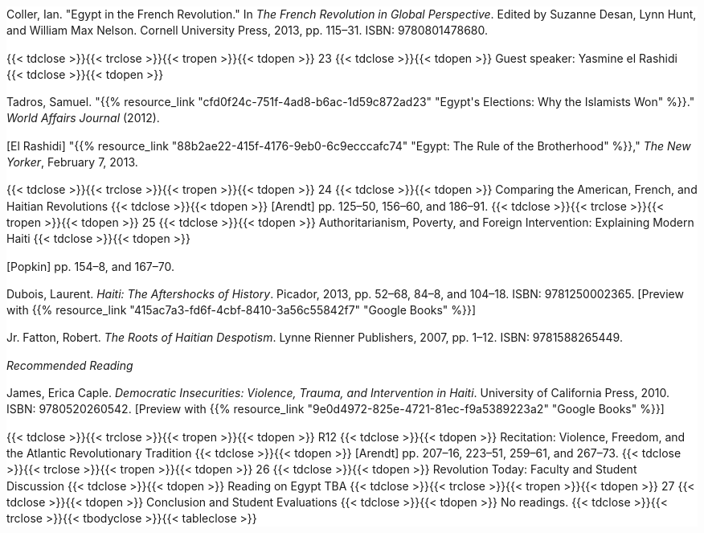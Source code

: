 Coller, Ian. "Egypt in the French Revolution." In *The French Revolution in Global Perspective*. Edited by Suzanne Desan, Lynn Hunt, and William Max Nelson. Cornell University Press, 2013, pp. 115–31. ISBN: 9780801478680.

{{< tdclose >}}{{< trclose >}}{{< tropen >}}{{< tdopen >}}
23
{{< tdclose >}}{{< tdopen >}}
Guest speaker: Yasmine el Rashidi
{{< tdclose >}}{{< tdopen >}}

Tadros, Samuel. "{{% resource_link "cfd0f24c-751f-4ad8-b6ac-1d59c872ad23" "Egypt's Elections: Why the Islamists Won" %}}." *World Affairs Journal* (2012).

\[El Rashidi\] "{{% resource_link "88b2ae22-415f-4176-9eb0-6c9ecccafc74" "Egypt: The Rule of the Brotherhood" %}}," *The New Yorker*, February 7, 2013.

{{< tdclose >}}{{< trclose >}}{{< tropen >}}{{< tdopen >}}
24
{{< tdclose >}}{{< tdopen >}}
Comparing the American, French, and Haitian Revolutions
{{< tdclose >}}{{< tdopen >}}
\[Arendt\] pp. 125–50, 156–60, and 186–91.
{{< tdclose >}}{{< trclose >}}{{< tropen >}}{{< tdopen >}}
25
{{< tdclose >}}{{< tdopen >}}
Authoritarianism, Poverty, and Foreign Intervention: Explaining Modern Haiti
{{< tdclose >}}{{< tdopen >}}

\[Popkin\] pp. 154–8, and 167–70.

Dubois, Laurent. *Haiti: The Aftershocks of History*. Picador, 2013, pp. 52–68, 84–8, and 104–18. ISBN: 9781250002365. \[Preview with {{% resource_link "415ac7a3-fd6f-4cbf-8410-3a56c55842f7" "Google Books" %}}\]

Jr. Fatton, Robert. *The Roots of Haitian Despotism*. Lynne Rienner Publishers, 2007, pp. 1–12. ISBN: 9781588265449.

*Recommended Reading*

James, Erica Caple. *Democratic Insecurities: Violence, Trauma, and Intervention in Haiti*. University of California Press, 2010. ISBN: 9780520260542. \[Preview with {{% resource_link "9e0d4972-825e-4721-81ec-f9a5389223a2" "Google Books" %}}\]

{{< tdclose >}}{{< trclose >}}{{< tropen >}}{{< tdopen >}}
R12
{{< tdclose >}}{{< tdopen >}}
Recitation: Violence, Freedom, and the Atlantic Revolutionary Tradition
{{< tdclose >}}{{< tdopen >}}
\[Arendt\] pp. 207–16, 223–51, 259–61, and 267–73.
{{< tdclose >}}{{< trclose >}}{{< tropen >}}{{< tdopen >}}
26
{{< tdclose >}}{{< tdopen >}}
Revolution Today: Faculty and Student Discussion
{{< tdclose >}}{{< tdopen >}}
Reading on Egypt TBA
{{< tdclose >}}{{< trclose >}}{{< tropen >}}{{< tdopen >}}
27
{{< tdclose >}}{{< tdopen >}}
Conclusion and Student Evaluations
{{< tdclose >}}{{< tdopen >}}
No readings.
{{< tdclose >}}{{< trclose >}}{{< tbodyclose >}}{{< tableclose >}}